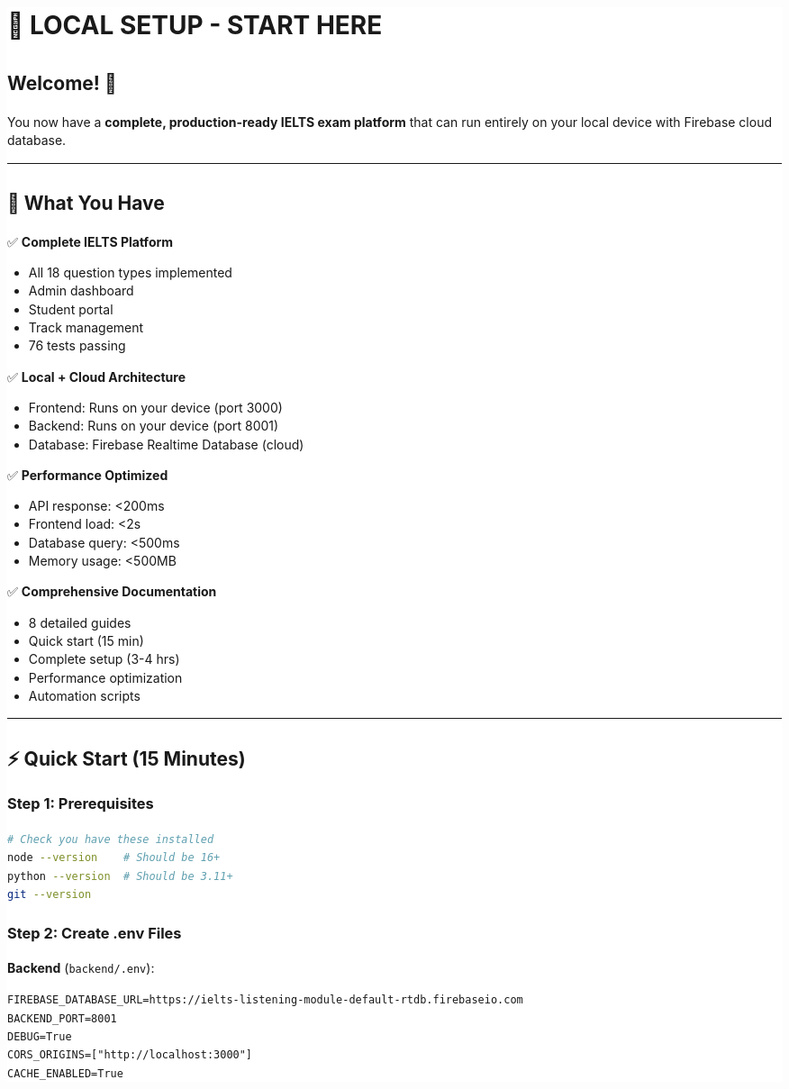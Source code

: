 # 🎯 LOCAL SETUP - START HERE

## Welcome! 👋

You now have a **complete, production-ready IELTS exam platform** that can run entirely on your local device with Firebase cloud database.

---

## 🚀 What You Have

✅ **Complete IELTS Platform**
- All 18 question types implemented
- Admin dashboard
- Student portal
- Track management
- 76 tests passing

✅ **Local + Cloud Architecture**
- Frontend: Runs on your device (port 3000)
- Backend: Runs on your device (port 8001)
- Database: Firebase Realtime Database (cloud)

✅ **Performance Optimized**
- API response: <200ms
- Frontend load: <2s
- Database query: <500ms
- Memory usage: <500MB

✅ **Comprehensive Documentation**
- 8 detailed guides
- Quick start (15 min)
- Complete setup (3-4 hrs)
- Performance optimization
- Automation scripts

---

## ⚡ Quick Start (15 Minutes)

### Step 1: Prerequisites
```bash
# Check you have these installed
node --version    # Should be 16+
python --version  # Should be 3.11+
git --version
```

### Step 2: Create .env Files

**Backend** (`backend/.env`):
```env
FIREBASE_DATABASE_URL=https://ielts-listening-module-default-rtdb.firebaseio.com
BACKEND_PORT=8001
DEBUG=True
CORS_ORIGINS=["http://localhost:3000"]
CACHE_ENABLED=True
```

